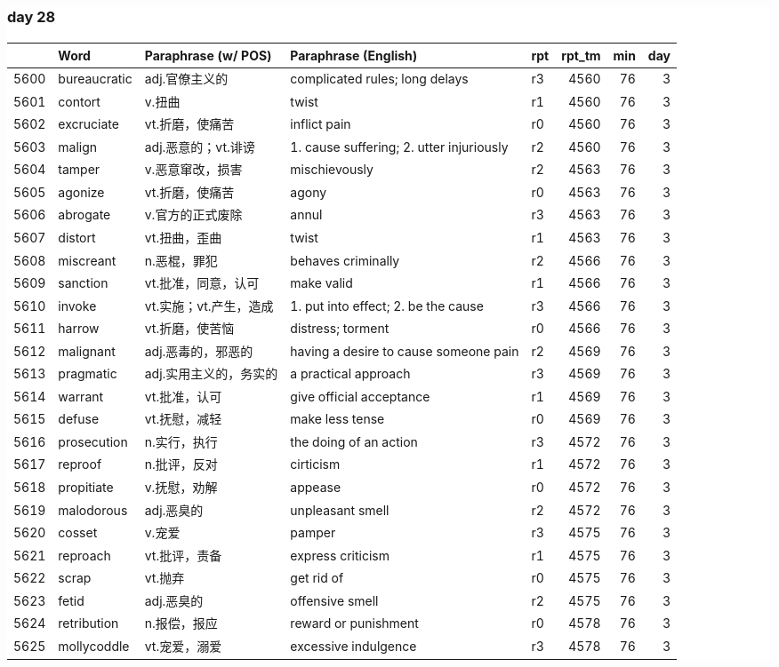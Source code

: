 ### day 28
|      | Word          | Paraphrase (w/ POS)                                            | Paraphrase (English)                                                                  | rpt   |   rpt_tm |   min |   day |
|-----:|:--------------|:---------------------------------------------------------------|:--------------------------------------------------------------------------------------|:------|---------:|------:|------:|
| 5600 | bureaucratic  | adj.官僚主义的                                                 | complicated rules; long delays                                                        | r3    |     4560 |    76 |     3 |
| 5601 | contort       | v.扭曲                                                         | twist                                                                                 | r1    |     4560 |    76 |     3 |
| 5602 | excruciate    | vt.折磨，使痛苦                                                | inflict pain                                                                          | r0    |     4560 |    76 |     3 |
| 5603 | malign        | adj.恶意的；vt.诽谤                                            | 1. cause suffering; 2. utter injuriously                                              | r2    |     4560 |    76 |     3 |
| 5604 | tamper        | v.恶意窜改，损害                                               | mischievously                                                                         | r2    |     4563 |    76 |     3 |
| 5605 | agonize       | vt.折磨，使痛苦                                                | agony                                                                                 | r0    |     4563 |    76 |     3 |
| 5606 | abrogate      | v.官方的正式废除                                               | annul                                                                                 | r3    |     4563 |    76 |     3 |
| 5607 | distort       | vt.扭曲，歪曲                                                  | twist                                                                                 | r1    |     4563 |    76 |     3 |
| 5608 | miscreant     | n.恶棍，罪犯                                                   | behaves criminally                                                                    | r2    |     4566 |    76 |     3 |
| 5609 | sanction      | vt.批准，同意，认可                                            | make valid                                                                            | r1    |     4566 |    76 |     3 |
| 5610 | invoke        | vt.实施；vt.产生，造成                                         | 1. put into effect; 2. be the cause                                                   | r3    |     4566 |    76 |     3 |
| 5611 | harrow        | vt.折磨，使苦恼                                                | distress; torment                                                                     | r0    |     4566 |    76 |     3 |
| 5612 | malignant     | adj.恶毒的，邪恶的                                             | having a desire to cause someone pain                                                 | r2    |     4569 |    76 |     3 |
| 5613 | pragmatic     | adj.实用主义的，务实的                                         | a practical approach                                                                  | r3    |     4569 |    76 |     3 |
| 5614 | warrant       | vt.批准，认可                                                  | give official acceptance                                                              | r1    |     4569 |    76 |     3 |
| 5615 | defuse        | vt.抚慰，减轻                                                  | make less tense                                                                       | r0    |     4569 |    76 |     3 |
| 5616 | prosecution   | n.实行，执行                                                   | the doing of an action                                                                | r3    |     4572 |    76 |     3 |
| 5617 | reproof       | n.批评，反对                                                   | cirticism                                                                             | r1    |     4572 |    76 |     3 |
| 5618 | propitiate    | v.抚慰，劝解                                                   | appease                                                                               | r0    |     4572 |    76 |     3 |
| 5619 | malodorous    | adj.恶臭的                                                     | unpleasant smell                                                                      | r2    |     4572 |    76 |     3 |
| 5620 | cosset        | v.宠爱                                                         | pamper                                                                                | r3    |     4575 |    76 |     3 |
| 5621 | reproach      | vt.批评，责备                                                  | express criticism                                                                     | r1    |     4575 |    76 |     3 |
| 5622 | scrap         | vt.抛弃                                                        | get rid of                                                                            | r0    |     4575 |    76 |     3 |
| 5623 | fetid         | adj.恶臭的                                                     | offensive smell                                                                       | r2    |     4575 |    76 |     3 |
| 5624 | retribution   | n.报偿，报应                                                   | reward or punishment                                                                  | r0    |     4578 |    76 |     3 |
| 5625 | mollycoddle   | vt.宠爱，溺爱                                                  | excessive indulgence                                                                  | r3    |     4578 |    76 |     3 |